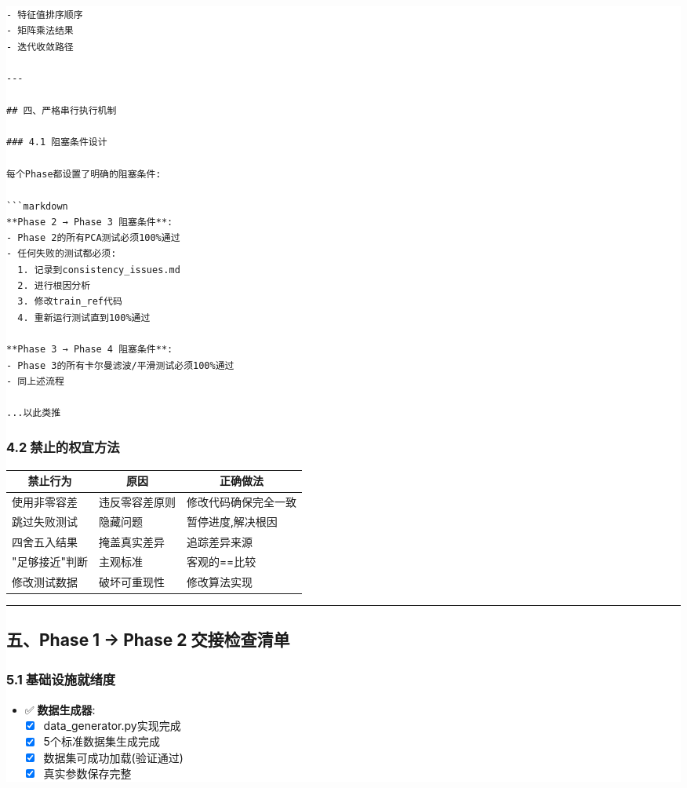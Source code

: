 ```
- 特征值排序顺序
- 矩阵乘法结果
- 迭代收敛路径

---

## 四、严格串行执行机制

### 4.1 阻塞条件设计

每个Phase都设置了明确的阻塞条件:

```markdown
**Phase 2 → Phase 3 阻塞条件**:
- Phase 2的所有PCA测试必须100%通过
- 任何失败的测试都必须:
  1. 记录到consistency_issues.md
  2. 进行根因分析
  3. 修改train_ref代码
  4. 重新运行测试直到100%通过

**Phase 3 → Phase 4 阻塞条件**:
- Phase 3的所有卡尔曼滤波/平滑测试必须100%通过
- 同上述流程

...以此类推
```

### 4.2 禁止的权宜方法

| 禁止行为 | 原因 | 正确做法 |
|---------|------|---------|
| 使用非零容差 | 违反零容差原则 | 修改代码确保完全一致 |
| 跳过失败测试 | 隐藏问题 | 暂停进度,解决根因 |
| 四舍五入结果 | 掩盖真实差异 | 追踪差异来源 |
| "足够接近"判断 | 主观标准 | 客观的==比较 |
| 修改测试数据 | 破坏可重现性 | 修改算法实现 |

---

## 五、Phase 1 → Phase 2 交接检查清单

### 5.1 基础设施就绪度

- ✅ **数据生成器**:
  - [x] data_generator.py实现完成
  - [x] 5个标准数据集生成完成
  - [x] 数据集可成功加载(验证通过)
  - [x] 真实参数保存完整
